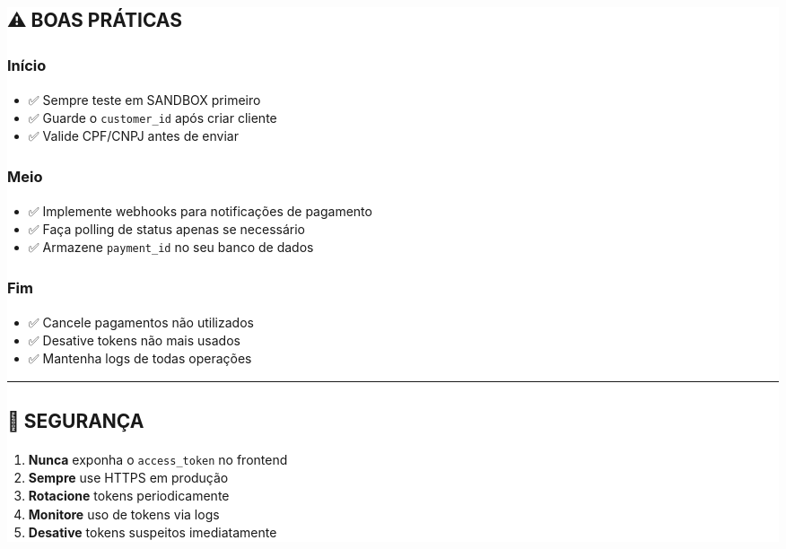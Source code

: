 
## ⚠️ BOAS PRÁTICAS

### Início
- ✅ Sempre teste em SANDBOX primeiro
- ✅ Guarde o `customer_id` após criar cliente
- ✅ Valide CPF/CNPJ antes de enviar

### Meio
- ✅ Implemente webhooks para notificações de pagamento
- ✅ Faça polling de status apenas se necessário
- ✅ Armazene `payment_id` no seu banco de dados

### Fim
- ✅ Cancele pagamentos não utilizados
- ✅ Desative tokens não mais usados
- ✅ Mantenha logs de todas operações

---

## 🔐 SEGURANÇA

1. **Nunca** exponha o `access_token` no frontend
2. **Sempre** use HTTPS em produção
3. **Rotacione** tokens periodicamente
4. **Monitore** uso de tokens via logs
5. **Desative** tokens suspeitos imediatamente